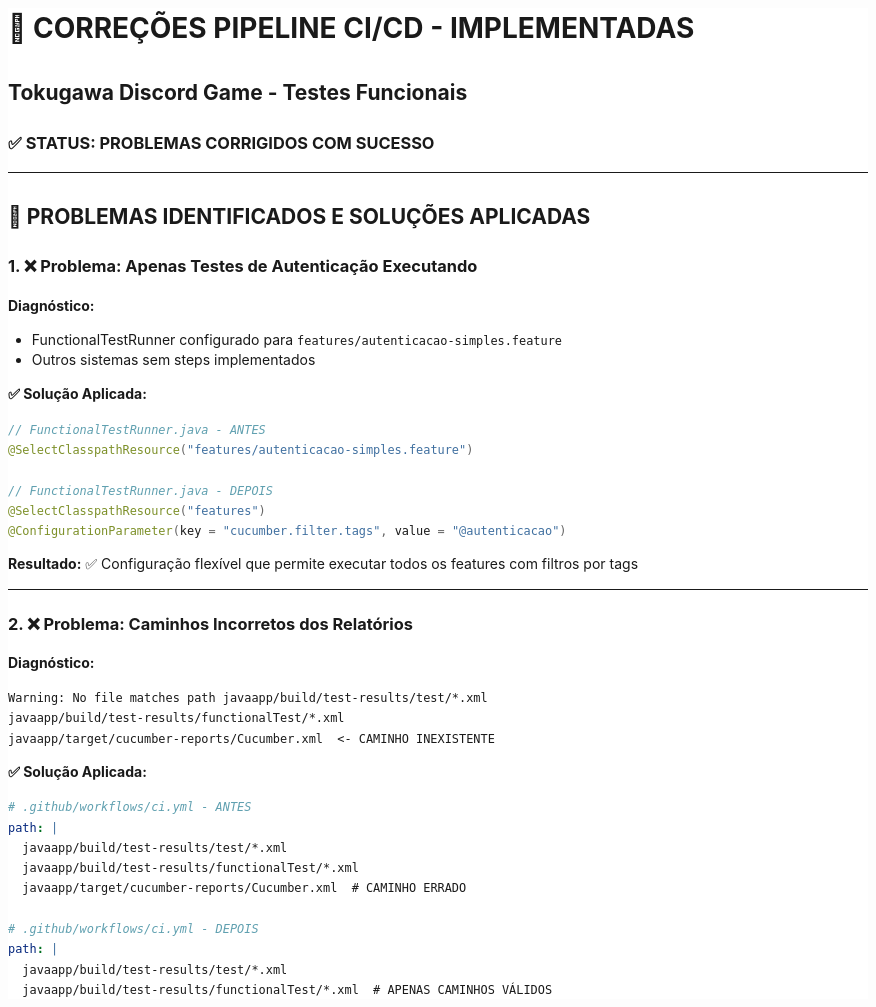 # 🔧 CORREÇÕES PIPELINE CI/CD - IMPLEMENTADAS
## Tokugawa Discord Game - Testes Funcionais

### ✅ **STATUS: PROBLEMAS CORRIGIDOS COM SUCESSO**

---

## 🎯 **PROBLEMAS IDENTIFICADOS E SOLUÇÕES APLICADAS**

### **1. ❌ Problema: Apenas Testes de Autenticação Executando**

**Diagnóstico:** 
- FunctionalTestRunner configurado para `features/autenticacao-simples.feature`
- Outros sistemas sem steps implementados

**✅ Solução Aplicada:**
```java
// FunctionalTestRunner.java - ANTES
@SelectClasspathResource("features/autenticacao-simples.feature")

// FunctionalTestRunner.java - DEPOIS  
@SelectClasspathResource("features")
@ConfigurationParameter(key = "cucumber.filter.tags", value = "@autenticacao")
```

**Resultado:** ✅ Configuração flexível que permite executar todos os features com filtros por tags

---

### **2. ❌ Problema: Caminhos Incorretos dos Relatórios**

**Diagnóstico:**
```
Warning: No file matches path javaapp/build/test-results/test/*.xml
javaapp/build/test-results/functionalTest/*.xml
javaapp/target/cucumber-reports/Cucumber.xml  <- CAMINHO INEXISTENTE
```

**✅ Solução Aplicada:**
```yaml
# .github/workflows/ci.yml - ANTES
path: |
  javaapp/build/test-results/test/*.xml
  javaapp/build/test-results/functionalTest/*.xml
  javaapp/target/cucumber-reports/Cucumber.xml  # CAMINHO ERRADO

# .github/workflows/ci.yml - DEPOIS
path: |
  javaapp/build/test-results/test/*.xml
  javaapp/build/test-results/functionalTest/*.xml  # APENAS CAMINHOS VÁLIDOS
```
